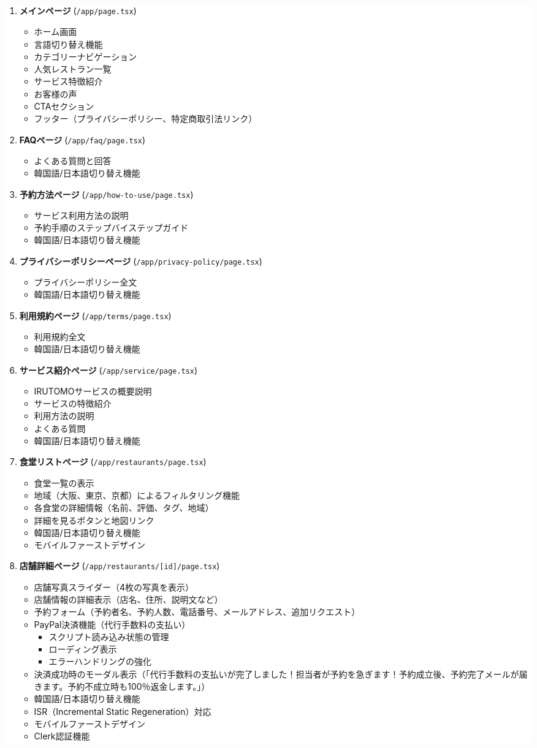 1. **メインページ** (`/app/page.tsx`)
   - ホーム画面
   - 言語切り替え機能
   - カテゴリーナビゲーション
   - 人気レストラン一覧
   - サービス特徴紹介
   - お客様の声
   - CTAセクション
   - フッター（プライバシーポリシー、特定商取引法リンク）

2. **FAQページ** (`/app/faq/page.tsx`)
   - よくある質問と回答
   - 韓国語/日本語切り替え機能

3. **予約方法ページ** (`/app/how-to-use/page.tsx`)
   - サービス利用方法の説明
   - 予約手順のステップバイステップガイド
   - 韓国語/日本語切り替え機能

4. **プライバシーポリシーページ** (`/app/privacy-policy/page.tsx`)
   - プライバシーポリシー全文
   - 韓国語/日本語切り替え機能

5. **利用規約ページ** (`/app/terms/page.tsx`)
   - 利用規約全文
   - 韓国語/日本語切り替え機能

6. **サービス紹介ページ** (`/app/service/page.tsx`)
   - IRUTOMOサービスの概要説明
   - サービスの特徴紹介
   - 利用方法の説明
   - よくある質問
   - 韓国語/日本語切り替え機能

7. **食堂リストページ** (`/app/restaurants/page.tsx`)
   - 食堂一覧の表示
   - 地域（大阪、東京、京都）によるフィルタリング機能
   - 各食堂の詳細情報（名前、評価、タグ、地域）
   - 詳細を見るボタンと地図リンク
   - 韓国語/日本語切り替え機能
   - モバイルファーストデザイン

8. **店舗詳細ページ** (`/app/restaurants/[id]/page.tsx`)
   - 店舗写真スライダー（4枚の写真を表示）
   - 店舗情報の詳細表示（店名、住所、説明文など）
   - 予約フォーム（予約者名、予約人数、電話番号、メールアドレス、追加リクエスト）
   - PayPal決済機能（代行手数料の支払い）
     - スクリプト読み込み状態の管理
     - ローディング表示
     - エラーハンドリングの強化
   - 決済成功時のモーダル表示（「代行手数料の支払いが完了しました！担当者が予約を急ぎます！予約成立後、予約完了メールが届きます。予約不成立時も100％返金します。」）
   - 韓国語/日本語切り替え機能
   - ISR（Incremental Static Regeneration）対応
   - モバイルファーストデザイン
   - Clerk認証機能
